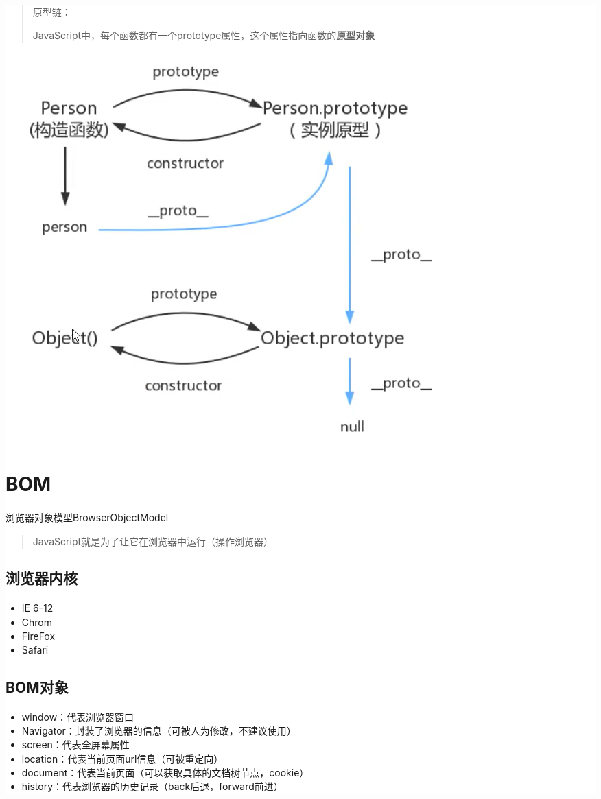 > 原型链：
>
> JavaScript中，每个函数都有一个prototype属性，这个属性指向函数的**原型对象**

![原型链](JavaScript.assets/原型链.png)

# BOM

浏览器对象模型BrowserObjectModel

> JavaScript就是为了让它在浏览器中运行（操作浏览器）

## 浏览器内核

- IE 6-12
- Chrom
- FireFox
- Safari

## BOM对象

- window：代表浏览器窗口
- Navigator：封装了浏览器的信息（可被人为修改，不建议使用）
- screen：代表全屏幕属性
- location：代表当前页面url信息（可被重定向）
- document：代表当前页面（可以获取具体的文档树节点，cookie）
- history：代表浏览器的历史记录（back后退，forward前进）
